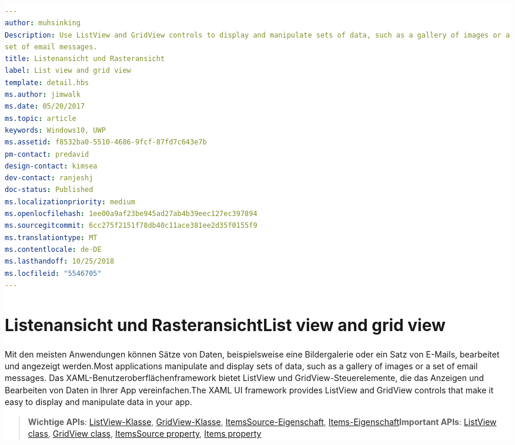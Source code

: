 ```yaml
---
author: muhsinking
Description: Use ListView and GridView controls to display and manipulate sets of data, such as a gallery of images or a set of email messages.
title: Listenansicht und Rasteransicht
label: List view and grid view
template: detail.hbs
ms.author: jimwalk
ms.date: 05/20/2017
ms.topic: article
keywords: Windows10, UWP
ms.assetid: f8532ba0-5510-4686-9fcf-87fd7c643e7b
pm-contact: predavid
design-contact: kimsea
dev-contact: ranjeshj
doc-status: Published
ms.localizationpriority: medium
ms.openlocfilehash: 1ee00a9af23be945ad27ab4b39eec127ec397894
ms.sourcegitcommit: 6cc275f2151f78db40c11ace381ee2d35f0155f9
ms.translationtype: MT
ms.contentlocale: de-DE
ms.lasthandoff: 10/25/2018
ms.locfileid: "5546705"
---
```

# <a name="list-view-and-grid-view"></a><span data-ttu-id="49dd6-103">Listenansicht und Rasteransicht</span><span class="sxs-lookup"><span data-stu-id="49dd6-103">List view and grid view</span></span>

<span data-ttu-id="49dd6-104">Mit den meisten Anwendungen können Sätze von Daten, beispielsweise eine Bildergalerie oder ein Satz von E-Mails, bearbeitet und angezeigt werden.</span><span class="sxs-lookup"><span data-stu-id="49dd6-104">Most applications manipulate and display sets of data, such as a gallery of images or a set of email messages.</span></span> <span data-ttu-id="49dd6-105">Das XAML-Benutzeroberflächenframework bietet ListView und GridView-Steuerelemente, die das Anzeigen und Bearbeiten von Daten in Ihrer App vereinfachen.</span><span class="sxs-lookup"><span data-stu-id="49dd6-105">The XAML UI framework provides ListView and GridView controls that make it easy to display and manipulate data in your app.</span></span>  

> <span data-ttu-id="49dd6-106">**Wichtige APIs**: [ListView-Klasse](https://msdn.microsoft.com/library/windows/apps/windows.ui.xaml.controls.listview.aspx), [GridView-Klasse](https://msdn.microsoft.com/library/windows/apps/windows.ui.xaml.controls.gridview.aspx), [ItemsSource-Eigenschaft](https://msdn.microsoft.com/library/windows/apps/windows.ui.xaml.controls.itemscontrol.itemssource.aspx), [Items-Eigenschaft](https://msdn.microsoft.com/library/windows/apps/windows.ui.xaml.controls.itemscontrol.items.aspx)</span><span class="sxs-lookup"><span data-stu-id="49dd6-106">**Important APIs**: [ListView class](https://msdn.microsoft.com/library/windows/apps/windows.ui.xaml.controls.listview.aspx), [GridView class](https://msdn.microsoft.com/library/windows/apps/windows.ui.xaml.controls.gridview.aspx), [ItemsSource property](https://msdn.microsoft.com/library/windows/apps/windows.ui.xaml.controls.itemscontrol.itemssource.aspx), [Items property](https://msdn.microsoft.com/library/windows/apps/windows.ui.xaml.controls.itemscontrol.items.aspx)</span></span>
